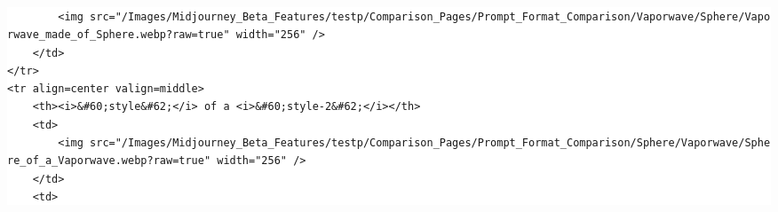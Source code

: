 			<img src="/Images/Midjourney_Beta_Features/testp/Comparison_Pages/Prompt_Format_Comparison/Vaporwave/Sphere/Vaporwave_made_of_Sphere.webp?raw=true" width="256" />
		</td>
	</tr>
	<tr align=center valign=middle>
		<th><i>&#60;style&#62;</i> of a <i>&#60;style-2&#62;</i></th>
		<td>
			<img src="/Images/Midjourney_Beta_Features/testp/Comparison_Pages/Prompt_Format_Comparison/Sphere/Vaporwave/Sphere_of_a_Vaporwave.webp?raw=true" width="256" />
		</td>
		<td>